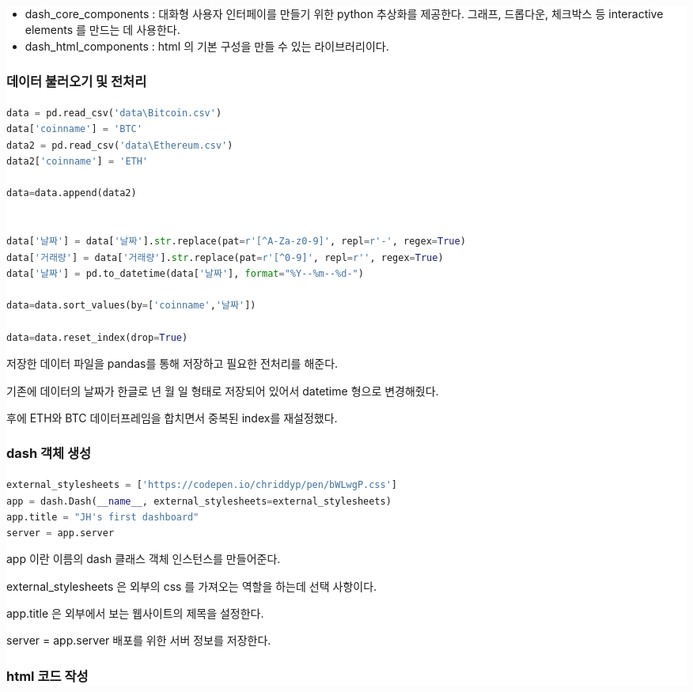 - dash_core_components : 대화형 사용자 인터페이를 만들기 위한 python 추상화를 제공한다. 그래프, 드롭다운, 체크박스 등 interactive elements 를 만드는 데 사용한다.
- dash_html_components : html 의 기본 구성을 만들 수 있는 라이브러리이다.



### 데이터 불러오기 및 전처리



```python
data = pd.read_csv('data\Bitcoin.csv')
data['coinname'] = 'BTC'
data2 = pd.read_csv('data\Ethereum.csv')
data2['coinname'] = 'ETH'

data=data.append(data2)


data['날짜'] = data['날짜'].str.replace(pat=r'[^A-Za-z0-9]', repl=r'-', regex=True)
data['거래량'] = data['거래량'].str.replace(pat=r'[^0-9]', repl=r'', regex=True)
data['날짜'] = pd.to_datetime(data['날짜'], format="%Y--%m--%d-")

data=data.sort_values(by=['coinname','날짜'])

data=data.reset_index(drop=True)
```



저장한 데이터 파일을 pandas를 통해 저장하고 필요한 전처리를 해준다.

기존에 데이터의 날짜가 한글로 년 월 일 형태로 저장되어 있어서 datetime 형으로 변경해줬다.

후에 ETH와 BTC 데이터프레임을 합치면서 중복된 index를 재설정했다.



### dash 객체 생성



```python
external_stylesheets = ['https://codepen.io/chriddyp/pen/bWLwgP.css']
app = dash.Dash(__name__, external_stylesheets=external_stylesheets)
app.title = "JH's first dashboard"
server = app.server
```



app 이란 이름의 dash 클래스 객체 인스턴스를 만들어준다.

external_stylesheets 은 외부의 css 를 가져오는 역할을 하는데 선택 사항이다.

app.title 은 외부에서 보는 웹사이트의 제목을 설정한다.

server = app.server 배포를 위한 서버 정보를 저장한다.



### html 코드 작성
